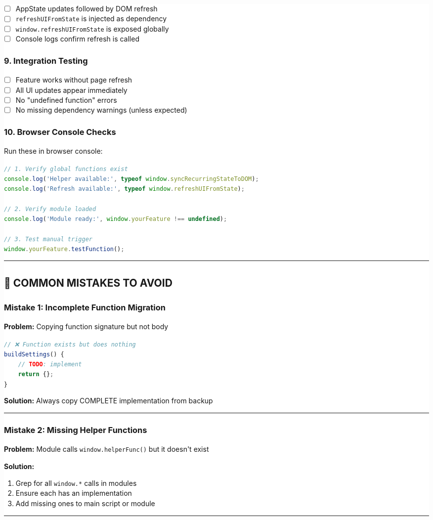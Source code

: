 - [ ] AppState updates followed by DOM refresh
- [ ] `refreshUIFromState` is injected as dependency
- [ ] `window.refreshUIFromState` is exposed globally
- [ ] Console logs confirm refresh is called

### 9. Integration Testing
- [ ] Feature works without page refresh
- [ ] All UI updates appear immediately
- [ ] No "undefined function" errors
- [ ] No missing dependency warnings (unless expected)

### 10. Browser Console Checks
Run these in browser console:

```javascript
// 1. Verify global functions exist
console.log('Helper available:', typeof window.syncRecurringStateToDOM);
console.log('Refresh available:', typeof window.refreshUIFromState);

// 2. Verify module loaded
console.log('Module ready:', window.yourFeature !== undefined);

// 3. Test manual trigger
window.yourFeature.testFunction();
```

---

## 🚨 COMMON MISTAKES TO AVOID

### Mistake 1: Incomplete Function Migration
**Problem:** Copying function signature but not body
```javascript
// ❌ Function exists but does nothing
buildSettings() {
    // TODO: implement
    return {};
}
```

**Solution:** Always copy COMPLETE implementation from backup

---

### Mistake 2: Missing Helper Functions
**Problem:** Module calls `window.helperFunc()` but it doesn't exist

**Solution:**
1. Grep for all `window.*` calls in modules
2. Ensure each has an implementation
3. Add missing ones to main script or module

---
